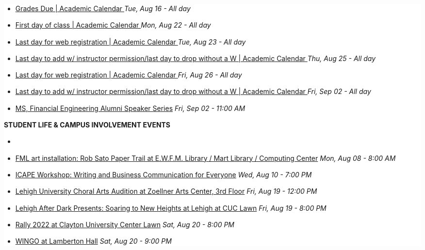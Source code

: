   * [Grades Due | Academic Calendar ](https://www.google.com/url?q=https://eventscalendar.lehigh.edu/event/last_day_for_web_registration_academic_calendar_7562&source=gmail-imap&ust=1660455025000000&usg=AOvVaw2d52PQmrjpGB9vWbYpO38A)_Tue, Aug 16 - All day_  

  * [First day of class | Academic Calendar ](https://www.google.com/url?q=https://eventscalendar.lehigh.edu/event/last_day_to_withdraw_with_a_w_academic_calendar_8856&source=gmail-imap&ust=1660455025000000&usg=AOvVaw2fNV50CWpi4qC5W0qT9nzw)_Mon, Aug 22 - All day_  

  * [Last day for web registration | Academic Calendar ](https://www.google.com/url?q=https://eventscalendar.lehigh.edu/event/grades_due_academic_calendar_579&source=gmail-imap&ust=1660455025000000&usg=AOvVaw2opoe4xQz74l5rlsqbqimk)_Tue, Aug 23 - All day_  

  * [Last day to add w/ instructor permission/last day to drop without a W | Academic Calendar ](https://www.google.com/url?q=https://eventscalendar.lehigh.edu/event/last_day_for_web_registration_academic_calendar_9147&source=gmail-imap&ust=1660455025000000&usg=AOvVaw3RM6UwigU5E4JGtxhBGhOp)_Thu, Aug 25 - All day_  

  * [Last day for web registration | Academic Calendar ](https://www.google.com/url?q=https://eventscalendar.lehigh.edu/event/first_day_of_class_academic_calendar_1548&source=gmail-imap&ust=1660455025000000&usg=AOvVaw2Uvec3UCetvO4wsZ6au-6O)_Fri, Aug 26 - All day_  

  * [Last day to add w/ instructor permission/last day to drop without a W | Academic Calendar ](https://www.google.com/url?q=https://eventscalendar.lehigh.edu/event/last_day_for_web_registration_academic_calendar_7184&source=gmail-imap&ust=1660455025000000&usg=AOvVaw3dNLknGFS_9A0rQSC1Gt_S)_Fri, Sep 02 - All day_  

  * [MS, Financial Engineering Alumni Speaker Series](https://www.google.com/url?q=https://eventscalendar.lehigh.edu/event/ms_financial_engineering_alumni_speaker_series&source=gmail-imap&ust=1660455025000000&usg=AOvVaw24-5743AV6L96UWd9SZXw4) _Fri, Sep 02 - 11:00 AM_  


**STUDENT LIFE & CAMPUS INVOLVEMENT EVENTS**

- 

  * [FML art installation: Rob Sato Paper Trail at E.W.F.M. Library / Mart Library / Computing Center](https://www.google.com/url?q=https://eventscalendar.lehigh.edu/event/fml_art_installation_rob_sato_paper_trail&source=gmail-imap&ust=1660455025000000&usg=AOvVaw30mkzCnHnDpzWgMiGYX1EJ) _Mon, Aug 08 - 8:00 AM_  

  * [ICAPE Workshop: Writing and Business Communication for Everyone](https://www.google.com/url?q=https://eventscalendar.lehigh.edu/event/icape_workshop_writing_and_business_communication_for_everyone&source=gmail-imap&ust=1660455025000000&usg=AOvVaw3i2Ebd8saU0w9SOPzu7W58) _Wed, Aug 10 - 7:00 PM_  

  * [Lehigh University Choral Arts Audition at Zoellner Arts Center, 3rd Floor](https://www.google.com/url?q=https://eventscalendar.lehigh.edu/event/lehigh_university_choral_arts_audition&source=gmail-imap&ust=1660455025000000&usg=AOvVaw2VDmUH_5aalkn3vsu1imRk) _Fri, Aug 19 - 12:00 PM_  

  * [Lehigh After Dark Presents: Soaring to New Heights at Lehigh at CUC Lawn](https://www.google.com/url?q=https://eventscalendar.lehigh.edu/event/lehigh_after_dark_presents_soaring_to_new_heights_at_lehigh&source=gmail-imap&ust=1660455025000000&usg=AOvVaw0ZtbObxdWVe7Dw6W5lxuNu) _Fri, Aug 19 - 8:00 PM_  

  * [Rally 2022 at Clayton University Center Lawn](https://www.google.com/url?q=https://eventscalendar.lehigh.edu/event/rally_2022&source=gmail-imap&ust=1660455025000000&usg=AOvVaw0i9T8fYjzAzVQiQ1Jd0-Vm) _Sat, Aug 20 - 8:00 PM_  

  * [WINGO at Lamberton Hall](https://www.google.com/url?q=https://eventscalendar.lehigh.edu/event/wingo_2912&source=gmail-imap&ust=1660455025000000&usg=AOvVaw2gQS5xR8mGK0EHcp_NbgbD) _Sat, Aug 20 - 9:00 PM_  
